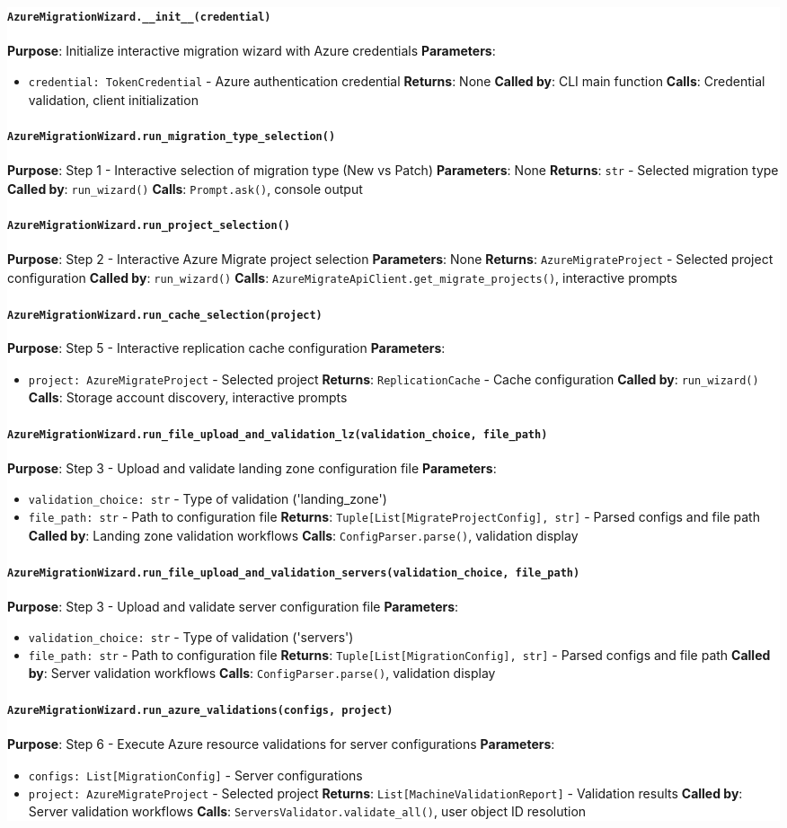 #### `AzureMigrationWizard.__init__(credential)`
**Purpose**: Initialize interactive migration wizard with Azure credentials
**Parameters**:
- `credential: TokenCredential` - Azure authentication credential
**Returns**: None
**Called by**: CLI main function
**Calls**: Credential validation, client initialization

#### `AzureMigrationWizard.run_migration_type_selection()`
**Purpose**: Step 1 - Interactive selection of migration type (New vs Patch)
**Parameters**: None
**Returns**: `str` - Selected migration type
**Called by**: `run_wizard()`
**Calls**: `Prompt.ask()`, console output

#### `AzureMigrationWizard.run_project_selection()`
**Purpose**: Step 2 - Interactive Azure Migrate project selection
**Parameters**: None
**Returns**: `AzureMigrateProject` - Selected project configuration
**Called by**: `run_wizard()`
**Calls**: `AzureMigrateApiClient.get_migrate_projects()`, interactive prompts

#### `AzureMigrationWizard.run_cache_selection(project)`
**Purpose**: Step 5 - Interactive replication cache configuration
**Parameters**:
- `project: AzureMigrateProject` - Selected project
**Returns**: `ReplicationCache` - Cache configuration
**Called by**: `run_wizard()`
**Calls**: Storage account discovery, interactive prompts

#### `AzureMigrationWizard.run_file_upload_and_validation_lz(validation_choice, file_path)`
**Purpose**: Step 3 - Upload and validate landing zone configuration file
**Parameters**:
- `validation_choice: str` - Type of validation ('landing_zone')
- `file_path: str` - Path to configuration file
**Returns**: `Tuple[List[MigrateProjectConfig], str]` - Parsed configs and file path
**Called by**: Landing zone validation workflows
**Calls**: `ConfigParser.parse()`, validation display

#### `AzureMigrationWizard.run_file_upload_and_validation_servers(validation_choice, file_path)`
**Purpose**: Step 3 - Upload and validate server configuration file
**Parameters**:
- `validation_choice: str` - Type of validation ('servers')
- `file_path: str` - Path to configuration file
**Returns**: `Tuple[List[MigrationConfig], str]` - Parsed configs and file path
**Called by**: Server validation workflows
**Calls**: `ConfigParser.parse()`, validation display

#### `AzureMigrationWizard.run_azure_validations(configs, project)`
**Purpose**: Step 6 - Execute Azure resource validations for server configurations
**Parameters**:
- `configs: List[MigrationConfig]` - Server configurations
- `project: AzureMigrateProject` - Selected project
**Returns**: `List[MachineValidationReport]` - Validation results
**Called by**: Server validation workflows
**Calls**: `ServersValidator.validate_all()`, user object ID resolution
